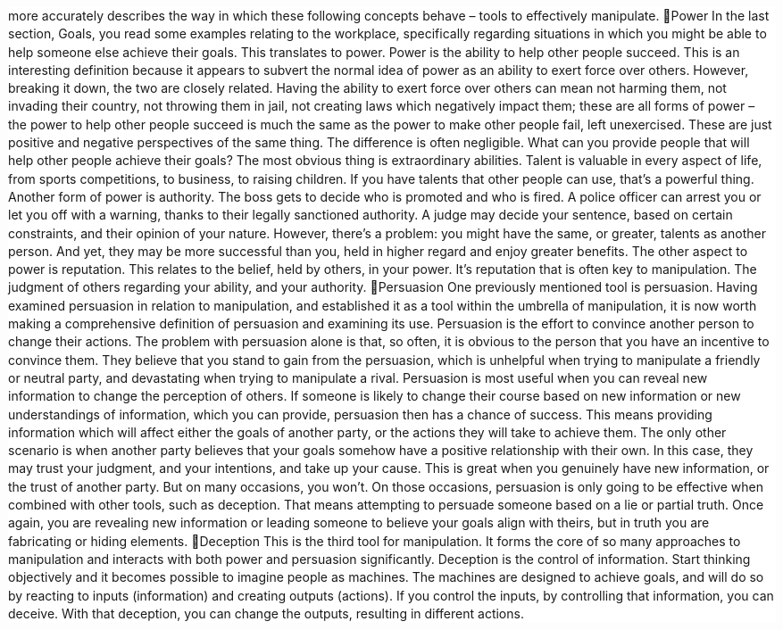more accurately describes the way in which these following concepts behave –
tools to effectively manipulate.
Power
In the last section, Goals, you read some examples relating to the workplace,
specifically regarding situations in which you might be able to help someone
else achieve their goals. This translates to power.
Power is the ability to help other people succeed.
This is an interesting definition because it appears to subvert the normal idea of
power as an ability to exert force over others. However, breaking it down, the
two are closely related. Having the ability to exert force over others can mean
not harming them, not invading their country, not throwing them in jail, not
creating laws which negatively impact them; these are all forms of power – the
power to help other people succeed is much the same as the power to make other
people fail, left unexercised.
These are just positive and negative perspectives of the same thing. The
difference is often negligible.
What can you provide people that will help other people achieve their goals?
The most obvious thing is extraordinary abilities. Talent is valuable in every
aspect of life, from sports competitions, to business, to raising children. If you
have talents that other people can use, that’s a powerful thing.
Another form of power is authority. The boss gets to decide who is promoted
and who is fired. A police officer can arrest you or let you off with a warning,
thanks to their legally sanctioned authority. A judge may decide your sentence,
based on certain constraints, and their opinion of your nature.
However, there’s a problem: you might have the same, or greater, talents as
another person. And yet, they may be more successful than you, held in higher
regard and enjoy greater benefits.
The other aspect to power is reputation. This relates to the belief, held by others,
in your power. It’s reputation that is often key to manipulation. The judgment of
others regarding your ability, and your authority.
Persuasion
One previously mentioned tool is persuasion. Having examined persuasion in
relation to manipulation, and established it as a tool within the umbrella of
manipulation, it is now worth making a comprehensive definition of persuasion
and examining its use.
Persuasion is the effort to convince another person to change their actions.
The problem with persuasion alone is that, so often, it is obvious to the person
that you have an incentive to convince them. They believe that you stand to gain
from the persuasion, which is unhelpful when trying to manipulate a friendly or
neutral party, and devastating when trying to manipulate a rival.
Persuasion is most useful when you can reveal new information to change the
perception of others. If someone is likely to change their course based on new
information or new understandings of information, which you can provide,
persuasion then has a chance of success. This means providing information
which will affect either the goals of another party, or the actions they will take to
achieve them.
The only other scenario is when another party believes that your goals somehow
have a positive relationship with their own. In this case, they may trust your
judgment, and your intentions, and take up your cause.
This is great when you genuinely have new information, or the trust of another
party. But on many occasions, you won’t. On those occasions, persuasion is only
going to be effective when combined with other tools, such as deception. That
means attempting to persuade someone based on a lie or partial truth. Once
again, you are revealing new information or leading someone to believe your
goals align with theirs, but in truth you are fabricating or hiding elements.
Deception
This is the third tool for manipulation. It forms the core of so many approaches
to manipulation and interacts with both power and persuasion significantly.
Deception is the control of information.
Start thinking objectively and it becomes possible to imagine people as
machines. The machines are designed to achieve goals, and will do so by
reacting to inputs (information) and creating outputs (actions). If you control the
inputs, by controlling that information, you can deceive. With that deception,
you can change the outputs, resulting in different actions.